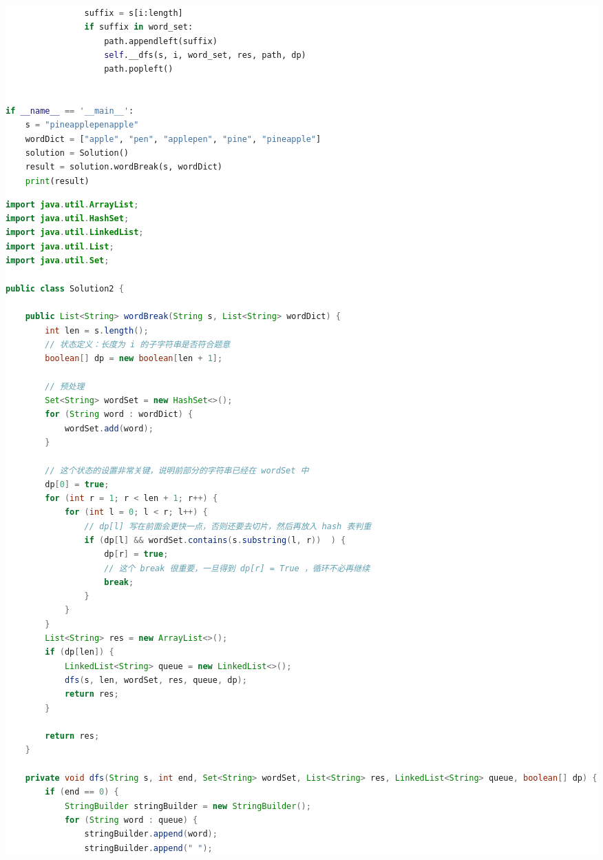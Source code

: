 ```Python []
                suffix = s[i:length]
                if suffix in word_set:
                    path.appendleft(suffix)
                    self.__dfs(s, i, word_set, res, path, dp)
                    path.popleft()


if __name__ == '__main__':
    s = "pineapplepenapple"
    wordDict = ["apple", "pen", "applepen", "pine", "pineapple"]
    solution = Solution()
    result = solution.wordBreak(s, wordDict)
    print(result)
```
```Java []
import java.util.ArrayList;
import java.util.HashSet;
import java.util.LinkedList;
import java.util.List;
import java.util.Set;

public class Solution2 {

    public List<String> wordBreak(String s, List<String> wordDict) {
        int len = s.length();
        // 状态定义：长度为 i 的子字符串是否符合题意
        boolean[] dp = new boolean[len + 1];

        // 预处理
        Set<String> wordSet = new HashSet<>();
        for (String word : wordDict) {
            wordSet.add(word);
        }

        // 这个状态的设置非常关键，说明前部分的字符串已经在 wordSet 中
        dp[0] = true;
        for (int r = 1; r < len + 1; r++) {
            for (int l = 0; l < r; l++) {
                // dp[l] 写在前面会更快一点，否则还要去切片，然后再放入 hash 表判重
                if (dp[l] && wordSet.contains(s.substring(l, r))  ) {
                    dp[r] = true;
                    // 这个 break 很重要，一旦得到 dp[r] = True ，循环不必再继续
                    break;
                }
            }
        }
        List<String> res = new ArrayList<>();
        if (dp[len]) {
            LinkedList<String> queue = new LinkedList<>();
            dfs(s, len, wordSet, res, queue, dp);
            return res;
        }

        return res;
    }

    private void dfs(String s, int end, Set<String> wordSet, List<String> res, LinkedList<String> queue, boolean[] dp) {
        if (end == 0) {
            StringBuilder stringBuilder = new StringBuilder();
            for (String word : queue) {
                stringBuilder.append(word);
                stringBuilder.append(" ");
```